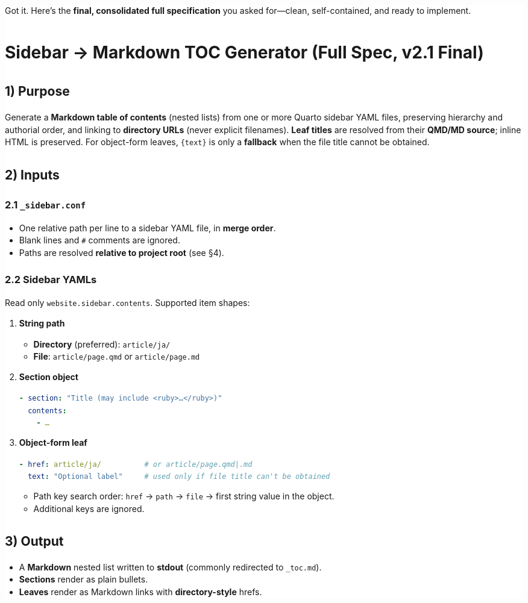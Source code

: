 Got it. Here’s the **final, consolidated full specification** you asked for—clean, self-contained, and ready to implement.

# Sidebar → Markdown TOC Generator (Full Spec, v2.1 Final)

## 1) Purpose

Generate a **Markdown table of contents** (nested lists) from one or more Quarto sidebar YAML files, preserving hierarchy and authorial order, and linking to **directory URLs** (never explicit filenames).
**Leaf titles** are resolved from their **QMD/MD source**; inline HTML is preserved. For object-form leaves, `{text}` is only a **fallback** when the file title cannot be obtained.

## 2) Inputs

### 2.1 `_sidebar.conf`

* One relative path per line to a sidebar YAML file, in **merge order**.
* Blank lines and `#` comments are ignored.
* Paths are resolved **relative to project root** (see §4).

### 2.2 Sidebar YAMLs

Read only `website.sidebar.contents`. Supported item shapes:

1. **String path**

   * **Directory** (preferred): `article/ja/`
   * **File**: `article/page.qmd` or `article/page.md`

2. **Section object**

   ```yaml
   - section: "Title (may include <ruby>…</ruby>)"
     contents:
       - …
   ```

3. **Object-form leaf**

   ```yaml
   - href: article/ja/          # or article/page.qmd|.md
     text: "Optional label"     # used only if file title can't be obtained
   ```

   * Path key search order: `href` → `path` → `file` → first string value in the object.
   * Additional keys are ignored.

## 3) Output

* A **Markdown** nested list written to **stdout** (commonly redirected to `_toc.md`).
* **Sections** render as plain bullets.
* **Leaves** render as Markdown links with **directory-style** hrefs.
